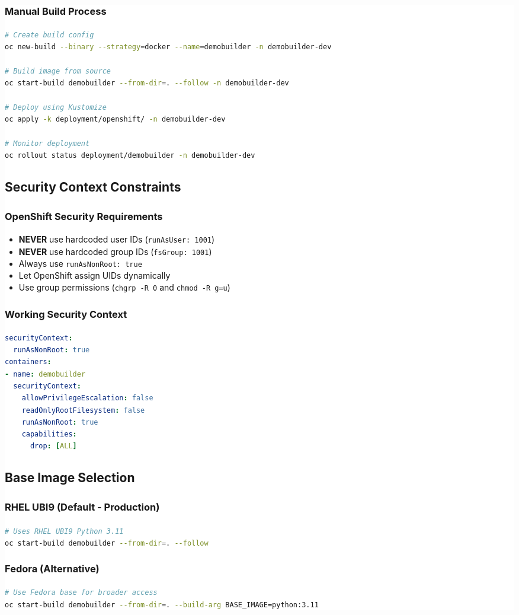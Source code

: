 ### Manual Build Process

```bash
# Create build config
oc new-build --binary --strategy=docker --name=demobuilder -n demobuilder-dev

# Build image from source
oc start-build demobuilder --from-dir=. --follow -n demobuilder-dev

# Deploy using Kustomize
oc apply -k deployment/openshift/ -n demobuilder-dev

# Monitor deployment
oc rollout status deployment/demobuilder -n demobuilder-dev
```

## Security Context Constraints

### OpenShift Security Requirements

- **NEVER** use hardcoded user IDs (`runAsUser: 1001`)
- **NEVER** use hardcoded group IDs (`fsGroup: 1001`)
- Always use `runAsNonRoot: true`
- Let OpenShift assign UIDs dynamically
- Use group permissions (`chgrp -R 0` and `chmod -R g=u`)

### Working Security Context

```yaml
securityContext:
  runAsNonRoot: true
containers:
- name: demobuilder
  securityContext:
    allowPrivilegeEscalation: false
    readOnlyRootFilesystem: false
    runAsNonRoot: true
    capabilities:
      drop: [ALL]
```

## Base Image Selection

### RHEL UBI9 (Default - Production)
```bash
# Uses RHEL UBI9 Python 3.11
oc start-build demobuilder --from-dir=. --follow
```

### Fedora (Alternative)
```bash
# Use Fedora base for broader access
oc start-build demobuilder --from-dir=. --build-arg BASE_IMAGE=python:3.11
```
